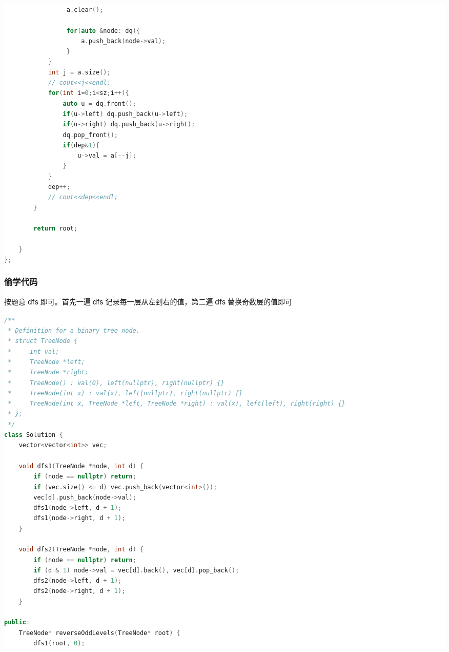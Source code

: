 ```c++
                 a.clear();
                
                 for(auto &node: dq){
                     a.push_back(node->val);
                 }
            }
            int j = a.size();
            // cout<<j<<endl;
            for(int i=0;i<sz;i++){
                auto u = dq.front();
                if(u->left) dq.push_back(u->left);
                if(u->right) dq.push_back(u->right);
                dq.pop_front();
                if(dep&1){
                    u->val = a[--j];
                }
            }
            dep++;
            // cout<<dep<<endl;
        }
        
        return root;
        
    }
};
```

### 偷学代码

按题意 dfs 即可。首先一遍 dfs 记录每一层从左到右的值，第二遍 dfs 替换奇数层的值即可

```c++
/**
 * Definition for a binary tree node.
 * struct TreeNode {
 *     int val;
 *     TreeNode *left;
 *     TreeNode *right;
 *     TreeNode() : val(0), left(nullptr), right(nullptr) {}
 *     TreeNode(int x) : val(x), left(nullptr), right(nullptr) {}
 *     TreeNode(int x, TreeNode *left, TreeNode *right) : val(x), left(left), right(right) {}
 * };
 */
class Solution {
    vector<vector<int>> vec;

    void dfs1(TreeNode *node, int d) {
        if (node == nullptr) return;
        if (vec.size() <= d) vec.push_back(vector<int>());
        vec[d].push_back(node->val);
        dfs1(node->left, d + 1);
        dfs1(node->right, d + 1);
    }

    void dfs2(TreeNode *node, int d) {
        if (node == nullptr) return;
        if (d & 1) node->val = vec[d].back(), vec[d].pop_back();
        dfs2(node->left, d + 1);
        dfs2(node->right, d + 1);
    }

public:
    TreeNode* reverseOddLevels(TreeNode* root) {
        dfs1(root, 0);
```